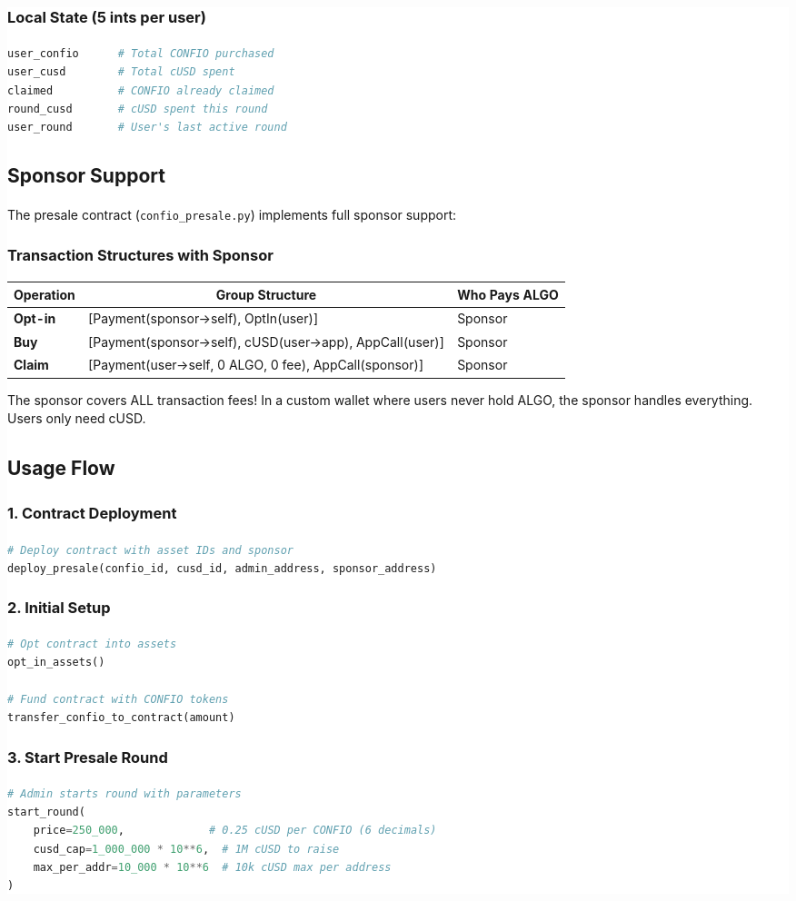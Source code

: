 ### Local State (5 ints per user)
```python
user_confio      # Total CONFIO purchased
user_cusd        # Total cUSD spent
claimed          # CONFIO already claimed
round_cusd       # cUSD spent this round
user_round       # User's last active round
```

## Sponsor Support

The presale contract (`confio_presale.py`) implements full sponsor support:

### Transaction Structures with Sponsor

| Operation | Group Structure | Who Pays ALGO |
|-----------|----------------|---------------|
| **Opt-in** | [Payment(sponsor→self), OptIn(user)] | Sponsor |
| **Buy** | [Payment(sponsor→self), cUSD(user→app), AppCall(user)] | Sponsor |
| **Claim** | [Payment(user→self, 0 ALGO, 0 fee), AppCall(sponsor)] | Sponsor |

The sponsor covers ALL transaction fees! In a custom wallet where users never hold ALGO, the sponsor handles everything. Users only need cUSD.

## Usage Flow

### 1. Contract Deployment
```python
# Deploy contract with asset IDs and sponsor
deploy_presale(confio_id, cusd_id, admin_address, sponsor_address)
```

### 2. Initial Setup
```python
# Opt contract into assets
opt_in_assets()

# Fund contract with CONFIO tokens
transfer_confio_to_contract(amount)
```

### 3. Start Presale Round
```python
# Admin starts round with parameters
start_round(
    price=250_000,             # 0.25 cUSD per CONFIO (6 decimals)
    cusd_cap=1_000_000 * 10**6,  # 1M cUSD to raise
    max_per_addr=10_000 * 10**6  # 10k cUSD max per address
)
```
